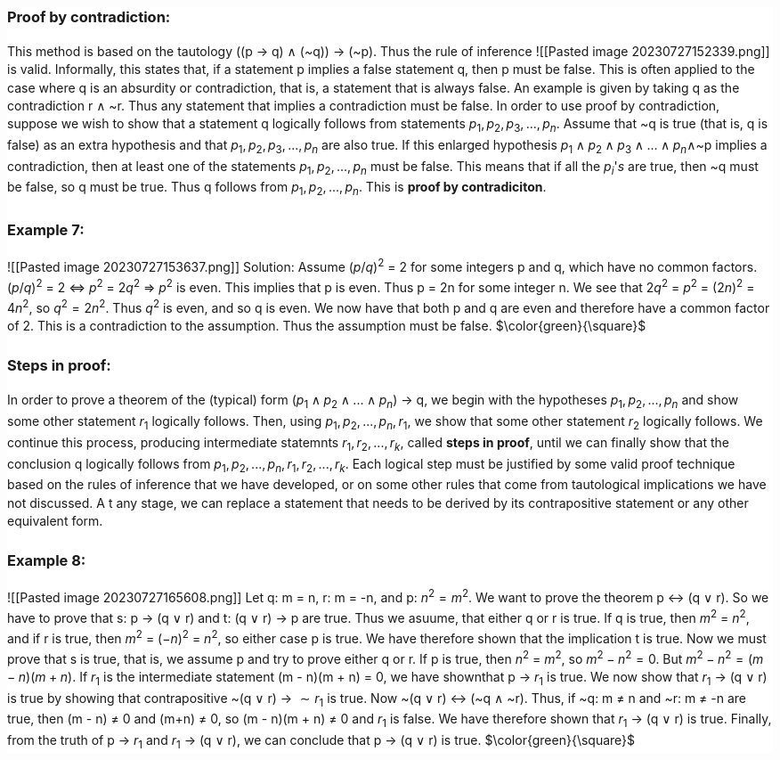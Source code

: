 ### Proof by contradiction:
This method is based on the tautology ((p $\to$ q) $\land$ (~q)) $\to$ (~p). Thus the rule of inference
![[Pasted image 20230727152339.png]]
is valid. Informally, this states that, if a statement p implies a false statement q, then p must be false. This is often applied to the case where q is an absurdity or contradiction, that is, a statement that is always false. An example is given by taking q as the contradiction r $\land$ ~r. Thus any statement that implies a contradiction must be false. In order to use proof by contradiction, suppose we wish to show that a statement q logically follows from statements $p_1, p_2, p_3, ..., p_n$. Assume that ~q is true (that is, q is false) as an extra hypothesis and that $p_1, p_2, p_3, ..., p_n$ are also true. If this enlarged hypothesis $p_1 \land p_2 \land p_3 \land ... \land p_n \land$~p implies a contradiction, then at least one of the statements $p_1, p_2, ..., p_n$ must be false. This means that if all the $p_i$'$s$ are true, then ~q must be false, so q must be true. Thus q follows from $p_1, p_2, ..., p_n$. This is **proof by contradiciton**.

### Example 7:
![[Pasted image 20230727153637.png]]
Solution: Assume $(p/q)^2$ = 2 for some integers p and q, which have no common factors. $(p/q)^2$ = 2 $\Leftrightarrow$ $p^2$ = 2$q^2$ => $p^2$ is even. This implies that p is even. Thus p = 2n for some integer n. We see that 2$q^2$ = $p^2$ = $(2n)^2$ = $4n^2$, so $q^2 = 2n^2$. Thus $q^2$ is even, and so q is even. We now have that both p and q are even and therefore have a common factor of 2. This is a contradiction to the assumption. Thus the assumption must be false. $\color{green}{\square}$

### Steps in proof:
In order to prove a theorem of the (typical) form ($p_1 \land p_2 \land ... \land p_n$) $\to$ q, we begin with the hypotheses $p_1, p_2, ..., p_n$ and show some other statement $r_1$ logically follows. Then, using $p_1, p_2, ..., p_n, r_1$, we show that some other statement $r_2$ logically follows. We continue this process, producing intermediate statemnts $r_1, r_2, ..., r_k$, called **steps in proof**, until we can finally show that the conclusion q logically follows from $p_1, p_2, ..., p_n, r_1, r_2, ..., r_k$. Each logical step must be justified by some valid proof technique based on the rules of inference that we have developed, or on some other rules that come from tautological implications we have not discussed. A t any stage, we can replace a statement that needs to be derived by its contrapositive statement or any other equivalent form.

### Example 8:
![[Pasted image 20230727165608.png]]
Let q: m = n, r: m = -n, and p: $n^2 = m^2$. We want to prove the theorem p $\leftrightarrow$ (q $\lor$ r). So we have to prove that s: p $\to$ (q $\lor$ r) and t: (q $\lor$ r) $\to$ p are true. Thus we asuume, that either q or r is true. If q is true, then $m^2$ = $n^2$, and if r is true, then $m^2$ = $(-n)^2$ = $n^2$, so either case p is true. We have therefore shown that the implication t is true. Now we must prove that s is true, that is, we assume p and try to prove either q or r. If p is true, then $n^2$ = $m^2$, so $m^2 - n^2 = 0$. But $m^2 - n^2 = (m - n)(m + n)$. If $r_1$ is the intermediate statement (m - n)(m + n) = 0, we have shownthat p $\to$ $r_1$ is true. We now show that $r_1$ $\to$ (q $\lor$ r) is true by showing that contrapositive ~(q $\lor$ r) $\to$ $\sim r_1$ is true. Now ~(q $\lor$ r) $\leftrightarrow$ (~q $\land$ ~r). Thus, if ~q: m $\neq$ n and ~r: m $\neq$ -n are true, then (m - n) $\neq$ 0 and (m+n) $\neq$ 0, so (m - n)(m + n) $\neq$ 0 and $r_1$ is false. We have therefore shown that $r_1$ $\to$ (q $\lor$ r) is true. Finally, from the truth of p $\to$ $r_1$ and $r_1$ $\to$ (q $\lor$ r), we can conclude that p $\to$ (q $\lor$ r) is true. $\color{green}{\square}$
